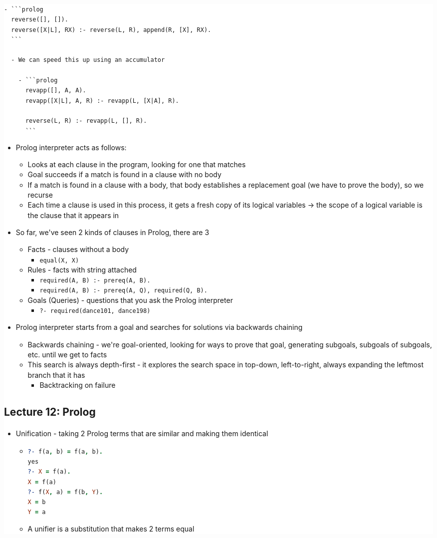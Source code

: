     - ```prolog
      reverse([], []).
      reverse([X|L], RX) :- reverse(L, R), append(R, [X], RX).
      ```

      - We can speed this up using an accumulator

        - ```prolog
          revapp([], A, A).
          revapp([X|L], A, R) :- revapp(L, [X|A], R).
          
          reverse(L, R) :- revapp(L, [], R).
          ```

- Prolog interpreter acts as follows:

  - Looks at each clause in the program, looking for one that matches
  - Goal succeeds if a match is found in a clause with no body
  - If a match is found in a clause with a body, that body establishes a replacement goal (we have to prove the body), so we recurse
  - Each time a clause is used in this process, it gets a fresh copy of its logical variables -> the scope of a logical variable is the clause that it appears in

- So far, we've seen 2 kinds of clauses in Prolog, there are 3

  - Facts - clauses without a body
    - `equal(X, X)`
  - Rules - facts with string attached
    - `required(A, B) :- prereq(A, B).`
    - `required(A, B) :- prereq(A, Q), required(Q, B).`
  - Goals (Queries) - questions that you ask the Prolog interpreter
    - `?- required(dance101, dance198)`

- Prolog interpreter starts from a goal and searches for solutions via backwards chaining

  - Backwards chaining - we're goal-oriented, looking for ways to prove that goal, generating subgoals, subgoals of subgoals, etc. until we get to facts
  - This search is always depth-first - it explores the search space in top-down, left-to-right, always expanding the leftmost branch that it has
    - Backtracking on failure

## **Lecture 12: Prolog**

- Unification - taking 2 Prolog terms that are similar and making them identical

  - ```prolog
    ?- f(a, b) = f(a, b).
    yes
    ?- X = f(a).
    X = f(a)
    ?- f(X, a) = f(b, Y).
    X = b
    Y = a
    ```

  - A unifier is a substitution that makes 2 terms equal
